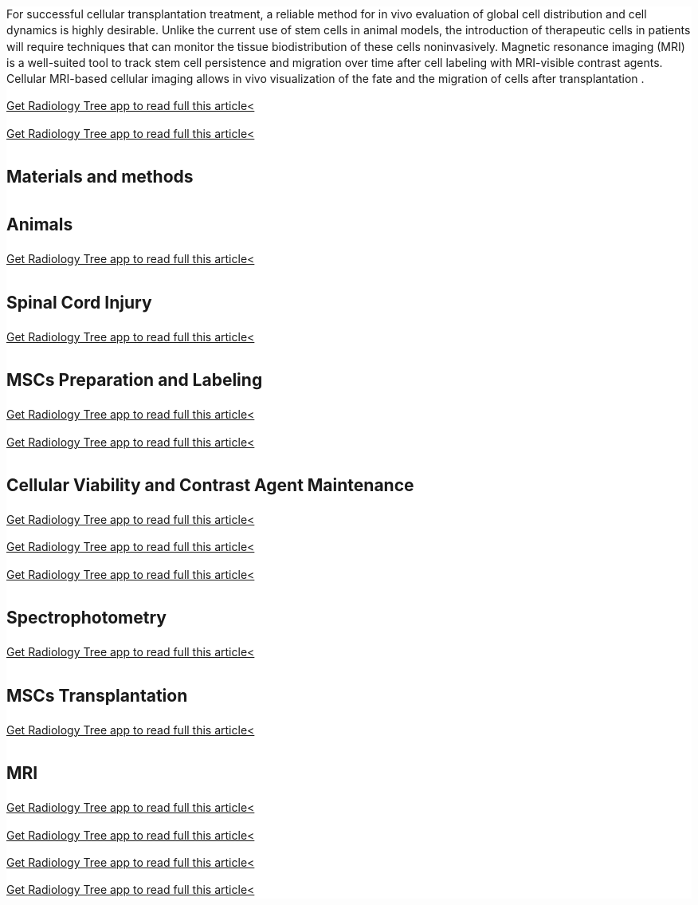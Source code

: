 For successful cellular transplantation treatment, a reliable method for in vivo evaluation of global cell distribution and cell dynamics is highly desirable. Unlike the current use of stem cells in animal models, the introduction of therapeutic cells in patients will require techniques that can monitor the tissue biodistribution of these cells noninvasively. Magnetic resonance imaging (MRI) is a well-suited tool to track stem cell persistence and migration over time after cell labeling with MRI-visible contrast agents. Cellular MRI-based cellular imaging allows in vivo visualization of the fate and the migration of cells after transplantation .

[Get Radiology Tree app to read full this article<](https://clinicalpub.com/app)

[Get Radiology Tree app to read full this article<](https://clinicalpub.com/app)

## Materials and methods

## Animals

[Get Radiology Tree app to read full this article<](https://clinicalpub.com/app)

## Spinal Cord Injury

[Get Radiology Tree app to read full this article<](https://clinicalpub.com/app)

## MSCs Preparation and Labeling

[Get Radiology Tree app to read full this article<](https://clinicalpub.com/app)

[Get Radiology Tree app to read full this article<](https://clinicalpub.com/app)

## Cellular Viability and Contrast Agent Maintenance

[Get Radiology Tree app to read full this article<](https://clinicalpub.com/app)

[Get Radiology Tree app to read full this article<](https://clinicalpub.com/app)

[Get Radiology Tree app to read full this article<](https://clinicalpub.com/app)

## Spectrophotometry

[Get Radiology Tree app to read full this article<](https://clinicalpub.com/app)

## MSCs Transplantation

[Get Radiology Tree app to read full this article<](https://clinicalpub.com/app)

## MRI

[Get Radiology Tree app to read full this article<](https://clinicalpub.com/app)

[Get Radiology Tree app to read full this article<](https://clinicalpub.com/app)

[Get Radiology Tree app to read full this article<](https://clinicalpub.com/app)

[Get Radiology Tree app to read full this article<](https://clinicalpub.com/app)
